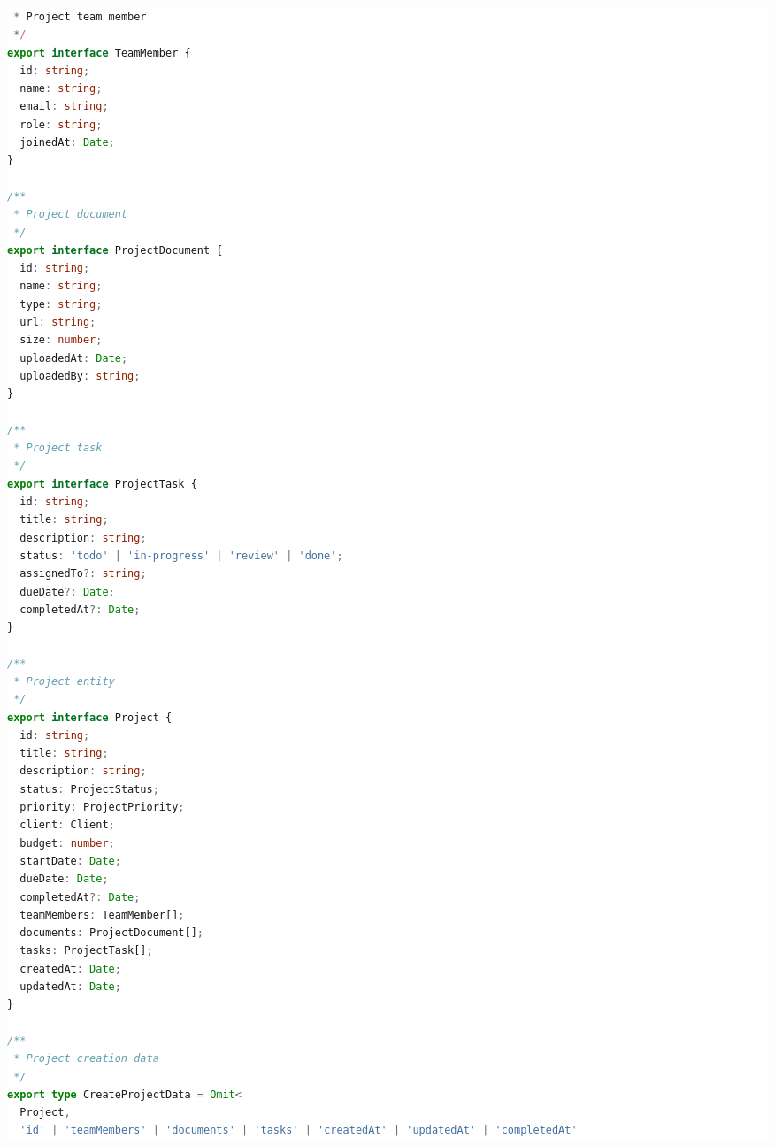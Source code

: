 ```typescript
 * Project team member
 */
export interface TeamMember {
  id: string;
  name: string;
  email: string;
  role: string;
  joinedAt: Date;
}

/**
 * Project document
 */
export interface ProjectDocument {
  id: string;
  name: string;
  type: string;
  url: string;
  size: number;
  uploadedAt: Date;
  uploadedBy: string;
}

/**
 * Project task
 */
export interface ProjectTask {
  id: string;
  title: string;
  description: string;
  status: 'todo' | 'in-progress' | 'review' | 'done';
  assignedTo?: string;
  dueDate?: Date;
  completedAt?: Date;
}

/**
 * Project entity
 */
export interface Project {
  id: string;
  title: string;
  description: string;
  status: ProjectStatus;
  priority: ProjectPriority;
  client: Client;
  budget: number;
  startDate: Date;
  dueDate: Date;
  completedAt?: Date;
  teamMembers: TeamMember[];
  documents: ProjectDocument[];
  tasks: ProjectTask[];
  createdAt: Date;
  updatedAt: Date;
}

/**
 * Project creation data
 */
export type CreateProjectData = Omit<
  Project,
  'id' | 'teamMembers' | 'documents' | 'tasks' | 'createdAt' | 'updatedAt' | 'completedAt'
```